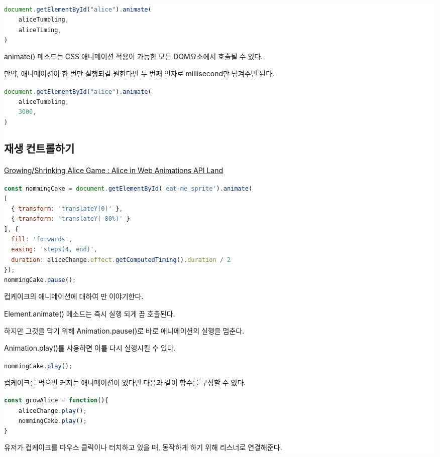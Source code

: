 ```jsx
document.getElementById("alice").animate(
	aliceTumbling,
	aliceTiming,
)
```

animate() 메소드는 CSS 애니메이션 적용이 가능한 모든 DOM요소에서 호출될 수 있다.

만약, 애니메이션이 한 번만 실행되길 원한다면 두 번째 인자로 millisecond만 넘겨주면 된다.

```jsx
document.getElementById("alice").animate(
	aliceTumbling,
	3000,
)
```

## 재생 컨트롤하기

[Growing/Shrinking Alice Game : Alice in Web Animations API Land](https://codepen.io/rachelnabors/pen/PNYGZQ)

```jsx
const nommingCake = document.getElementById('eat-me_sprite').animate(
[
  { transform: 'translateY(0)' },
  { transform: 'translateY(-80%)' }
], {
  fill: 'forwards',
  easing: 'steps(4, end)',
  duration: aliceChange.effect.getComputedTiming().duration / 2
});
nommingCake.pause();
```

컵케이크의 애니메이션에 대하여 만 이야기한다.

Element.animate() 메소드는 즉시 실행 되게 끔 호출된다.

하지만 그것을 막기 위해 Animation.pause()로 바로 애니메이션의 실행을 멈춘다.

Animation.play()를 사용하면 이를 다시 실행시킬 수 있다.

```jsx
nommingCake.play();
```

컵케이크를 먹으면 커지는 애니메이션이 있다면 다음과 같이 함수를 구성할 수 있다.

```jsx
const growAlice = function(){
	aliceChange.play();
	nommingCake.play();
}
```

유저가 컵케이크를 마우스 클릭이나 터치하고 있을 때, 동작하게 하기 위해 리스너로 연결해준다.
